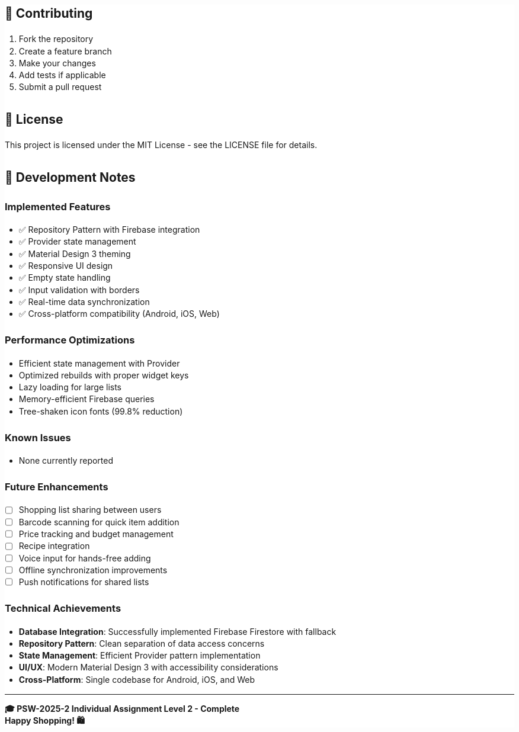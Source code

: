 ## 🤝 Contributing

1. Fork the repository
2. Create a feature branch
3. Make your changes
4. Add tests if applicable
5. Submit a pull request

## 📄 License

This project is licensed under the MIT License - see the LICENSE file for details.

## 🔧 Development Notes

### Implemented Features

- ✅ Repository Pattern with Firebase integration
- ✅ Provider state management
- ✅ Material Design 3 theming
- ✅ Responsive UI design
- ✅ Empty state handling
- ✅ Input validation with borders
- ✅ Real-time data synchronization
- ✅ Cross-platform compatibility (Android, iOS, Web)

### Performance Optimizations

- Efficient state management with Provider
- Optimized rebuilds with proper widget keys
- Lazy loading for large lists
- Memory-efficient Firebase queries
- Tree-shaken icon fonts (99.8% reduction)

### Known Issues

- None currently reported

### Future Enhancements

- [ ] Shopping list sharing between users
- [ ] Barcode scanning for quick item addition
- [ ] Price tracking and budget management
- [ ] Recipe integration
- [ ] Voice input for hands-free adding
- [ ] Offline synchronization improvements
- [ ] Push notifications for shared lists

### Technical Achievements

- **Database Integration**: Successfully implemented Firebase Firestore with fallback
- **Repository Pattern**: Clean separation of data access concerns
- **State Management**: Efficient Provider pattern implementation
- **UI/UX**: Modern Material Design 3 with accessibility considerations
- **Cross-Platform**: Single codebase for Android, iOS, and Web

---

**🎓 PSW-2025-2 Individual Assignment Level 2 - Complete**  
**Happy Shopping! 🛍️**
